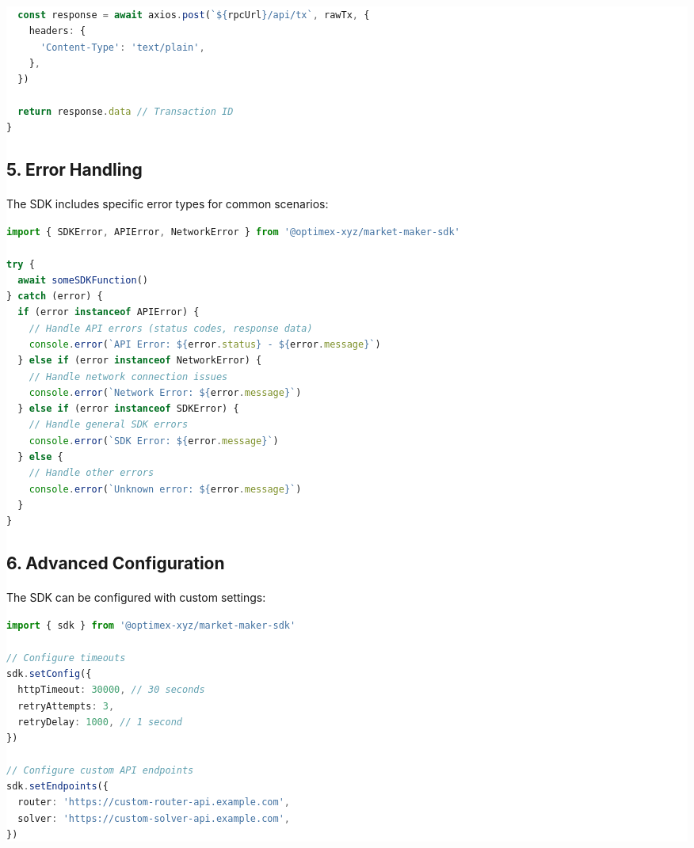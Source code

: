 ```typescript
  const response = await axios.post(`${rpcUrl}/api/tx`, rawTx, {
    headers: {
      'Content-Type': 'text/plain',
    },
  })
  
  return response.data // Transaction ID
}
```

## 5. Error Handling

The SDK includes specific error types for common scenarios:

```typescript
import { SDKError, APIError, NetworkError } from '@optimex-xyz/market-maker-sdk'

try {
  await someSDKFunction()
} catch (error) {
  if (error instanceof APIError) {
    // Handle API errors (status codes, response data)
    console.error(`API Error: ${error.status} - ${error.message}`)
  } else if (error instanceof NetworkError) {
    // Handle network connection issues
    console.error(`Network Error: ${error.message}`)
  } else if (error instanceof SDKError) {
    // Handle general SDK errors
    console.error(`SDK Error: ${error.message}`)
  } else {
    // Handle other errors
    console.error(`Unknown error: ${error.message}`)
  }
}
```

## 6. Advanced Configuration

The SDK can be configured with custom settings:

```typescript
import { sdk } from '@optimex-xyz/market-maker-sdk'

// Configure timeouts
sdk.setConfig({
  httpTimeout: 30000, // 30 seconds
  retryAttempts: 3,
  retryDelay: 1000, // 1 second
})

// Configure custom API endpoints
sdk.setEndpoints({
  router: 'https://custom-router-api.example.com',
  solver: 'https://custom-solver-api.example.com',
})
```
